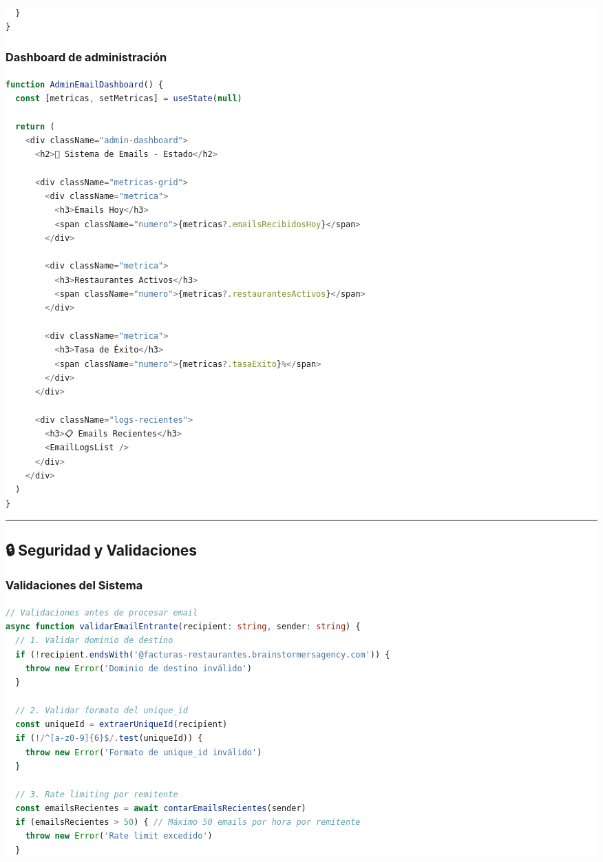 ```typescript
  }
}
```

### Dashboard de administración
```typescript
function AdminEmailDashboard() {
  const [metricas, setMetricas] = useState(null)
  
  return (
    <div className="admin-dashboard">
      <h2>📧 Sistema de Emails - Estado</h2>
      
      <div className="metricas-grid">
        <div className="metrica">
          <h3>Emails Hoy</h3>
          <span className="numero">{metricas?.emailsRecibidosHoy}</span>
        </div>
        
        <div className="metrica">
          <h3>Restaurantes Activos</h3>
          <span className="numero">{metricas?.restaurantesActivos}</span>
        </div>
        
        <div className="metrica">
          <h3>Tasa de Éxito</h3>
          <span className="numero">{metricas?.tasaExito}%</span>
        </div>
      </div>
      
      <div className="logs-recientes">
        <h3>📋 Emails Recientes</h3>
        <EmailLogsList />
      </div>
    </div>
  )
}
```

---

## 🔒 Seguridad y Validaciones

### Validaciones del Sistema
```typescript
// Validaciones antes de procesar email
async function validarEmailEntrante(recipient: string, sender: string) {
  // 1. Validar dominio de destino
  if (!recipient.endsWith('@facturas-restaurantes.brainstormersagency.com')) {
    throw new Error('Dominio de destino inválido')
  }
  
  // 2. Validar formato del unique_id
  const uniqueId = extraerUniqueId(recipient)
  if (!/^[a-z0-9]{6}$/.test(uniqueId)) {
    throw new Error('Formato de unique_id inválido')
  }
  
  // 3. Rate limiting por remitente
  const emailsRecientes = await contarEmailsRecientes(sender)
  if (emailsRecientes > 50) { // Máximo 50 emails por hora por remitente
    throw new Error('Rate limit excedido')
  }
```